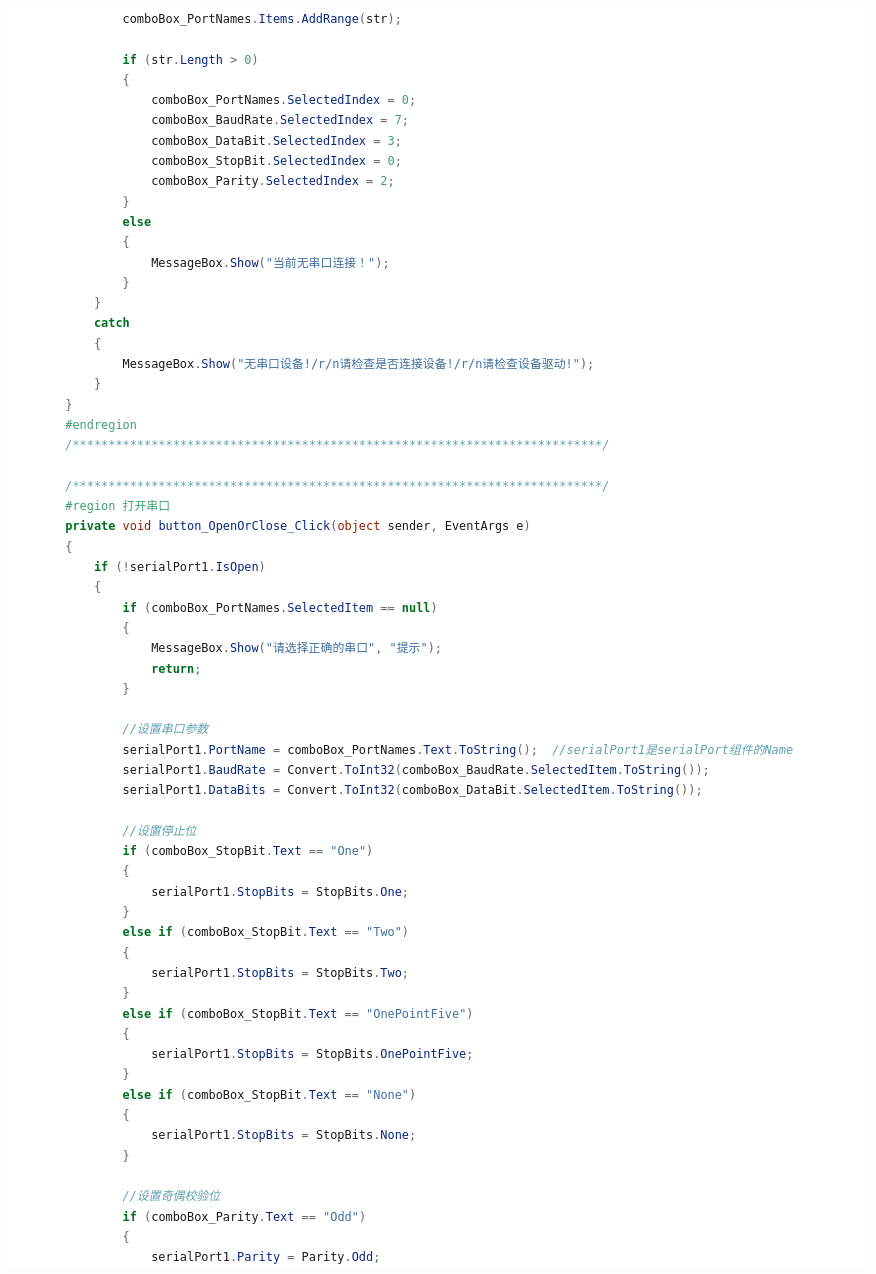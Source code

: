 ```csharp
                comboBox_PortNames.Items.AddRange(str);

                if (str.Length > 0)
                {
                    comboBox_PortNames.SelectedIndex = 0;
                    comboBox_BaudRate.SelectedIndex = 7;
                    comboBox_DataBit.SelectedIndex = 3;
                    comboBox_StopBit.SelectedIndex = 0;
                    comboBox_Parity.SelectedIndex = 2;
                }
                else
                {
                    MessageBox.Show("当前无串口连接！");
                }
            }
            catch
            {
                MessageBox.Show("无串口设备!/r/n请检查是否连接设备!/r/n请检查设备驱动!");
            }
        }
        #endregion
        /**************************************************************************/

        /**************************************************************************/
        #region 打开串口
        private void button_OpenOrClose_Click(object sender, EventArgs e)
        {
            if (!serialPort1.IsOpen)
            {
                if (comboBox_PortNames.SelectedItem == null)
                {
                    MessageBox.Show("请选择正确的串口", "提示");
                    return;
                }

                //设置串口参数
                serialPort1.PortName = comboBox_PortNames.Text.ToString();  //serialPort1是serialPort组件的Name 
                serialPort1.BaudRate = Convert.ToInt32(comboBox_BaudRate.SelectedItem.ToString());
                serialPort1.DataBits = Convert.ToInt32(comboBox_DataBit.SelectedItem.ToString());

                //设置停止位
                if (comboBox_StopBit.Text == "One")
                {
                    serialPort1.StopBits = StopBits.One;
                }
                else if (comboBox_StopBit.Text == "Two")
                {
                    serialPort1.StopBits = StopBits.Two;
                }
                else if (comboBox_StopBit.Text == "OnePointFive")
                {
                    serialPort1.StopBits = StopBits.OnePointFive;
                }
                else if (comboBox_StopBit.Text == "None")
                {
                    serialPort1.StopBits = StopBits.None;
                }

                //设置奇偶校验位
                if (comboBox_Parity.Text == "Odd")
                {
                    serialPort1.Parity = Parity.Odd;
```
